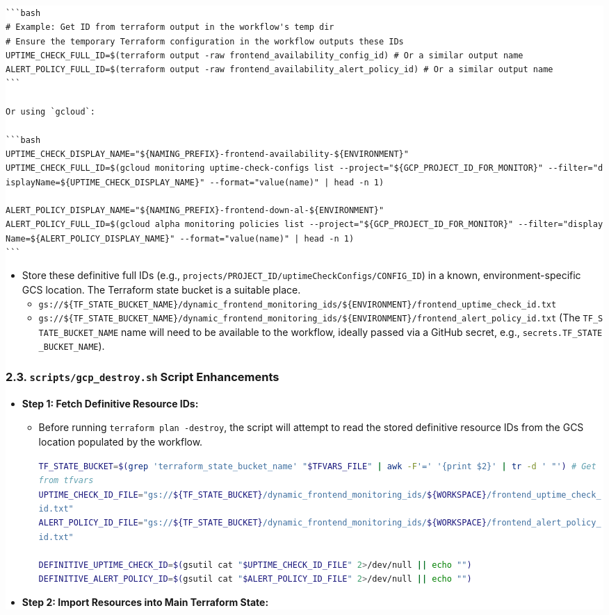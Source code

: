     ```bash
    # Example: Get ID from terraform output in the workflow's temp dir
    # Ensure the temporary Terraform configuration in the workflow outputs these IDs
    UPTIME_CHECK_FULL_ID=$(terraform output -raw frontend_availability_config_id) # Or a similar output name
    ALERT_POLICY_FULL_ID=$(terraform output -raw frontend_availability_alert_policy_id) # Or a similar output name
    ```

    Or using `gcloud`:

    ```bash
    UPTIME_CHECK_DISPLAY_NAME="${NAMING_PREFIX}-frontend-availability-${ENVIRONMENT}"
    UPTIME_CHECK_FULL_ID=$(gcloud monitoring uptime-check-configs list --project="${GCP_PROJECT_ID_FOR_MONITOR}" --filter="displayName=${UPTIME_CHECK_DISPLAY_NAME}" --format="value(name)" | head -n 1)

    ALERT_POLICY_DISPLAY_NAME="${NAMING_PREFIX}-frontend-down-al-${ENVIRONMENT}"
    ALERT_POLICY_FULL_ID=$(gcloud alpha monitoring policies list --project="${GCP_PROJECT_ID_FOR_MONITOR}" --filter="displayName=${ALERT_POLICY_DISPLAY_NAME}" --format="value(name)" | head -n 1)
    ```

  - Store these definitive full IDs (e.g., `projects/PROJECT_ID/uptimeCheckConfigs/CONFIG_ID`) in a known, environment-specific GCS location. The Terraform state bucket is a suitable place.
    - `gs://${TF_STATE_BUCKET_NAME}/dynamic_frontend_monitoring_ids/${ENVIRONMENT}/frontend_uptime_check_id.txt`
    - `gs://${TF_STATE_BUCKET_NAME}/dynamic_frontend_monitoring_ids/${ENVIRONMENT}/frontend_alert_policy_id.txt`
      (The `TF_STATE_BUCKET_NAME` name will need to be available to the workflow, ideally passed via a GitHub secret, e.g., `secrets.TF_STATE_BUCKET_NAME`).

### 2.3. `scripts/gcp_destroy.sh` Script Enhancements

- **Step 1: Fetch Definitive Resource IDs:**

  - Before running `terraform plan -destroy`, the script will attempt to read the stored definitive resource IDs from the GCS location populated by the workflow.

    ```bash
    TF_STATE_BUCKET=$(grep 'terraform_state_bucket_name' "$TFVARS_FILE" | awk -F'=' '{print $2}' | tr -d ' "') # Get from tfvars
    UPTIME_CHECK_ID_FILE="gs://${TF_STATE_BUCKET}/dynamic_frontend_monitoring_ids/${WORKSPACE}/frontend_uptime_check_id.txt"
    ALERT_POLICY_ID_FILE="gs://${TF_STATE_BUCKET}/dynamic_frontend_monitoring_ids/${WORKSPACE}/frontend_alert_policy_id.txt"

    DEFINITIVE_UPTIME_CHECK_ID=$(gsutil cat "$UPTIME_CHECK_ID_FILE" 2>/dev/null || echo "")
    DEFINITIVE_ALERT_POLICY_ID=$(gsutil cat "$ALERT_POLICY_ID_FILE" 2>/dev/null || echo "")
    ```

- **Step 2: Import Resources into Main Terraform State:**
